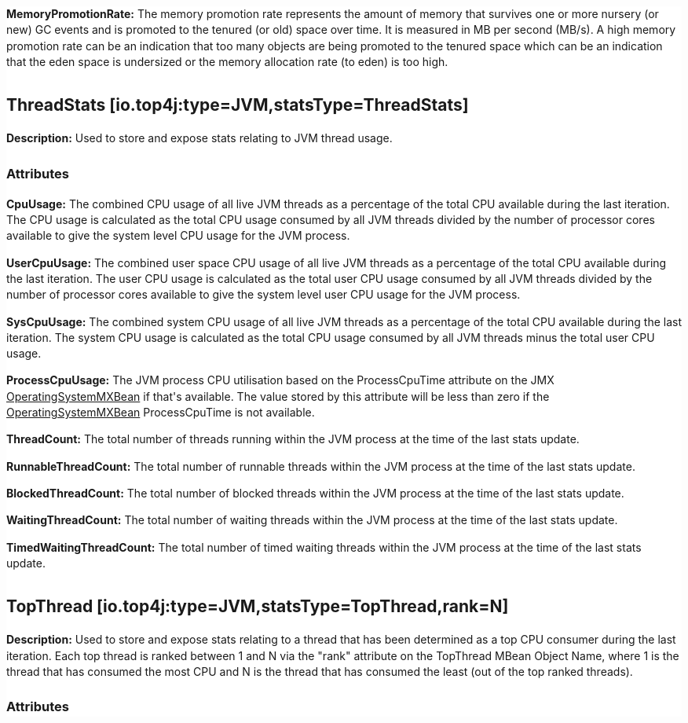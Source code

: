 **MemoryPromotionRate:** The memory promotion rate represents the amount of memory that survives one or more nursery (or new) GC events and is promoted to the tenured (or old) space over time. It is measured in MB per second (MB/s). A high memory promotion rate can be an indication that too many objects are being promoted to the tenured space which can be an indication that the eden space is undersized or the memory allocation rate (to eden) is too high.


**ThreadStats** [io.top4j:type=JVM,statsType=ThreadStats]
---------------------------------------------------------
**Description:** Used to store and expose stats relating to JVM thread usage.

### Attributes

**CpuUsage:** The combined CPU usage of all live JVM threads as a percentage of the total CPU available during the last iteration. The CPU usage is calculated as the total CPU usage consumed by all JVM threads divided by the number of processor cores available to give the system level CPU usage for the JVM process.

**UserCpuUsage:** The combined user space CPU usage of all live JVM threads as a percentage of the total CPU available during the last iteration. The user CPU usage is calculated as the total user CPU usage consumed by all JVM threads divided by the number of processor cores available to give the system level user CPU usage for the JVM process.

**SysCpuUsage:** The combined system CPU usage of all live JVM threads as a percentage of the total CPU available during the last iteration. The system CPU usage is calculated as the total CPU usage consumed by all JVM threads minus the total user CPU usage.

**ProcessCpuUsage:** The JVM process CPU utilisation based on the ProcessCpuTime attribute on the JMX [OperatingSystemMXBean](https://docs.oracle.com/javase/8/docs/api/java/lang/management/OperatingSystemMXBean.html) if that's available. The value stored by this attribute will be less than zero if the [OperatingSystemMXBean](https://docs.oracle.com/javase/8/docs/api/java/lang/management/OperatingSystemMXBean.html) ProcessCpuTime is not available.

**ThreadCount:** The total number of threads running within the JVM process at the time of the last stats update.

**RunnableThreadCount:** The total number of runnable threads within the JVM process at the time of the last stats update.

**BlockedThreadCount:** The total number of blocked threads within the JVM process at the time of the last stats update.

**WaitingThreadCount:** The total number of waiting threads within the JVM process at the time of the last stats update.

**TimedWaitingThreadCount:** The total number of timed waiting threads within the JVM process at the time of the last stats update.

**TopThread** [io.top4j:type=JVM,statsType=TopThread,rank=N]
------------------------------------------------------------
**Description:** Used to store and expose stats relating to a thread that has been determined as a top CPU consumer during the last iteration. Each top thread is ranked between 1 and N via the "rank" attribute on the TopThread MBean Object Name, where 1 is the thread that has consumed the most CPU and N is the thread that has consumed the least (out of the top ranked threads).

### Attributes
